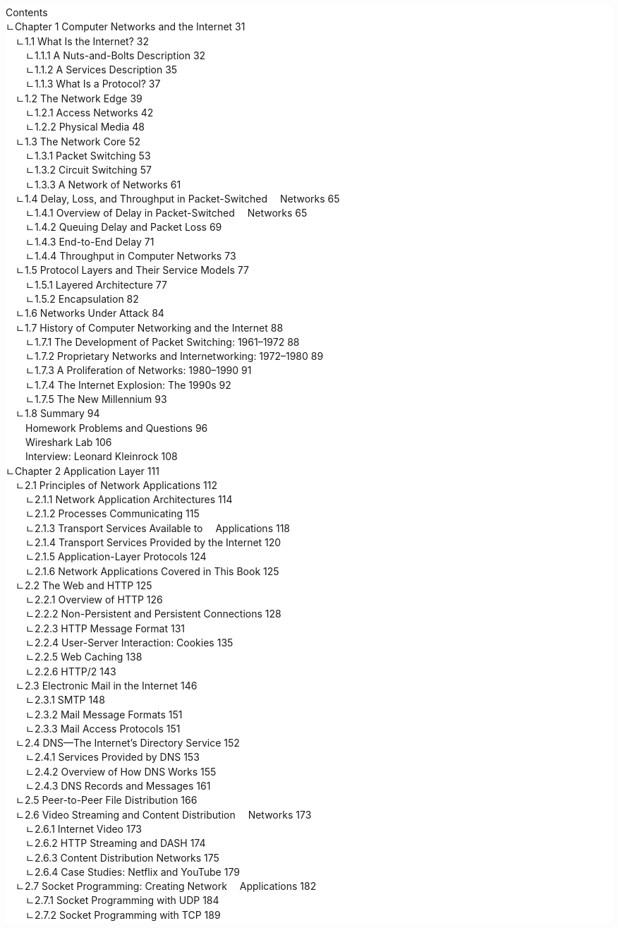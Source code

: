Contents  
ㄴChapter 1 Computer Networks and the Internet  31  
　ㄴ1.1 What Is the Internet?  32  
　　ㄴ1.1.1 A Nuts-and-Bolts Description  32  
　　ㄴ1.1.2 A Services Description  35  
　　ㄴ1.1.3 What Is a Protocol?  37  
　ㄴ1.2 The Network Edge  39  
　　ㄴ1.2.1 Access Networks  42  
　　ㄴ1.2.2 Physical Media  48  
　ㄴ1.3 The Network Core  52  
　　ㄴ1.3.1 Packet Switching  53  
　　ㄴ1.3.2 Circuit Switching  57  
　　ㄴ1.3.3 A Network of Networks  61  
　ㄴ1.4 Delay, Loss, and Throughput in Packet-Switched 　Networks  65  
　　ㄴ1.4.1 Overview of Delay in Packet-Switched 　Networks  65  
　　ㄴ1.4.2 Queuing Delay and Packet Loss  69  
　　ㄴ1.4.3 End-to-End Delay  71  
　　ㄴ1.4.4 Throughput in Computer Networks  73  
　ㄴ1.5 Protocol Layers and Their Service Models  77  
　　ㄴ1.5.1 Layered Architecture  77  
　　ㄴ1.5.2 Encapsulation  82  
　ㄴ1.6 Networks Under Attack  84  
　ㄴ1.7 History of Computer Networking and the Internet  88  
　　ㄴ1.7.1 The Development of Packet Switching: 1961–1972  88  
　　ㄴ1.7.2 Proprietary Networks and Internetworking: 1972–1980  89  
　　ㄴ1.7.3 A Proliferation of Networks: 1980–1990  91  
　　ㄴ1.7.4 The Internet Explosion: The 1990s  92  
　　ㄴ1.7.5 The New Millennium  93  
　ㄴ1.8 Summary  94  
　　Homework Problems and Questions  96  
　　Wireshark Lab  106  
　　Interview: Leonard Kleinrock  108  
ㄴChapter 2 Application Layer 111  
　ㄴ2.1 Principles of Network Applications  112  
　　ㄴ2.1.1 Network Application Architectures  114  
　　ㄴ2.1.2 Processes Communicating  115  
　　ㄴ2.1.3 Transport Services Available to 　Applications  118  
　　ㄴ2.1.4 Transport Services Provided by the Internet  120  
　　ㄴ2.1.5 Application-Layer Protocols  124  
　　ㄴ2.1.6 Network Applications Covered in This Book  125  
　ㄴ2.2 The Web and HTTP  125  
　　ㄴ2.2.1 Overview of HTTP  126  
　　ㄴ2.2.2 Non-Persistent and Persistent Connections  128  
　　ㄴ2.2.3 HTTP Message Format  131  
　　ㄴ2.2.4 User-Server Interaction: Cookies  135  
　　ㄴ2.2.5 Web Caching  138  
　　ㄴ2.2.6 HTTP/2  143  
　ㄴ2.3 Electronic Mail in the Internet  146  
　　ㄴ2.3.1 SMTP  148  
　　ㄴ2.3.2 Mail Message Formats  151  
　　ㄴ2.3.3 Mail Access Protocols  151  
　ㄴ2.4 DNS—The Internet’s Directory Service  152  
　　ㄴ2.4.1 Services Provided by DNS  153  
　　ㄴ2.4.2 Overview of How DNS Works  155  
　　ㄴ2.4.3 DNS Records and Messages  161  
　ㄴ2.5 Peer-to-Peer File Distribution  166  
　ㄴ2.6 Video Streaming and Content Distribution 　Networks  173  
　　ㄴ2.6.1 Internet Video  173  
　　ㄴ2.6.2 HTTP Streaming and DASH  174  
　　ㄴ2.6.3 Content Distribution Networks  175  
　　ㄴ2.6.4 Case Studies: Netflix and YouTube  179  
　ㄴ2.7 Socket Programming: Creating Network 　Applications  182  
　　ㄴ2.7.1 Socket Programming with UDP  184  
　　ㄴ2.7.2 Socket Programming with TCP  189  